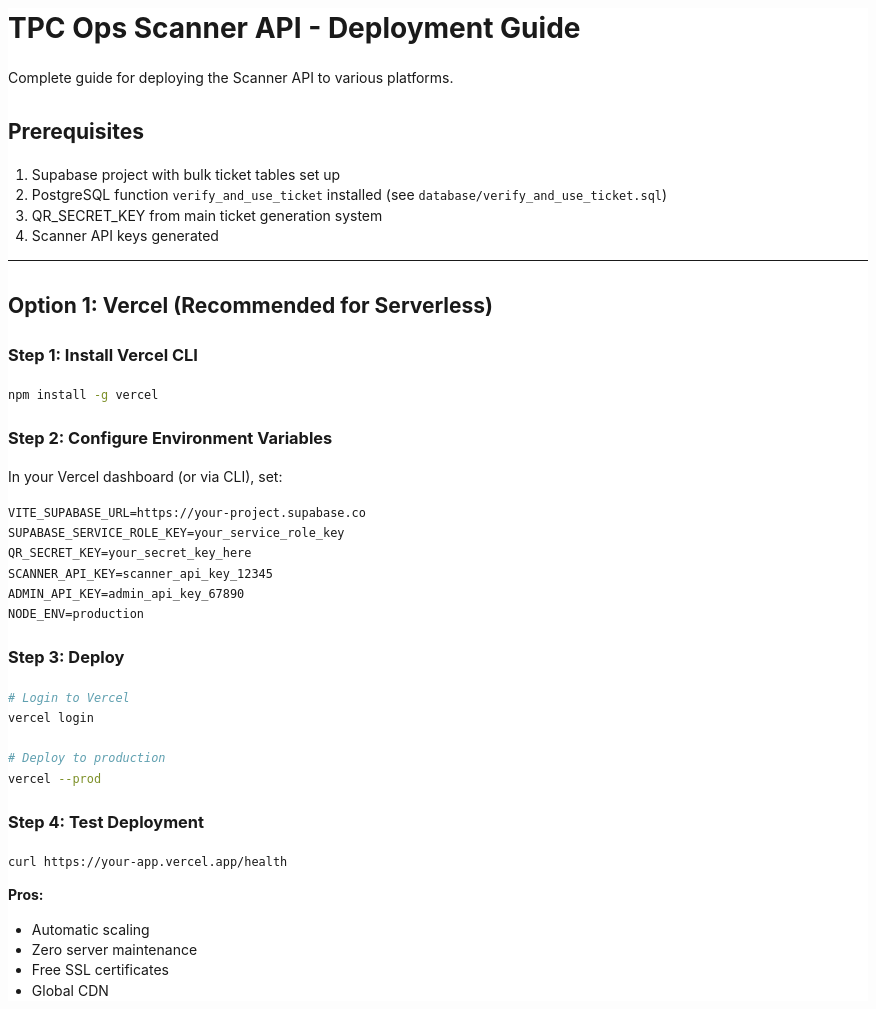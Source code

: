 # TPC Ops Scanner API - Deployment Guide

Complete guide for deploying the Scanner API to various platforms.

## Prerequisites

1. Supabase project with bulk ticket tables set up
2. PostgreSQL function `verify_and_use_ticket` installed (see `database/verify_and_use_ticket.sql`)
3. QR_SECRET_KEY from main ticket generation system
4. Scanner API keys generated

---

## Option 1: Vercel (Recommended for Serverless)

### Step 1: Install Vercel CLI

```bash
npm install -g vercel
```

### Step 2: Configure Environment Variables

In your Vercel dashboard (or via CLI), set:

```env
VITE_SUPABASE_URL=https://your-project.supabase.co
SUPABASE_SERVICE_ROLE_KEY=your_service_role_key
QR_SECRET_KEY=your_secret_key_here
SCANNER_API_KEY=scanner_api_key_12345
ADMIN_API_KEY=admin_api_key_67890
NODE_ENV=production
```

### Step 3: Deploy

```bash
# Login to Vercel
vercel login

# Deploy to production
vercel --prod
```

### Step 4: Test Deployment

```bash
curl https://your-app.vercel.app/health
```

**Pros:**
- Automatic scaling
- Zero server maintenance
- Free SSL certificates
- Global CDN
